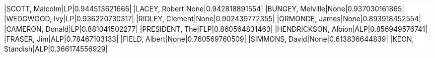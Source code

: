 |SCOTT, Malcolm|LP|0.944513621665|
|LACEY, Robert|None|0.942818891554|
|BUNGEY, Melville|None|0.937030161865|
|WEDGWOOD, Ivy|LP|0.936220730317|
|RIDLEY, Clement|None|0.902439772355|
|ORMONDE, James|None|0.893918452554|
|CAMERON, Donald|LP|0.881041502277|
|PRESIDENT, The|FLP|0.860564831463|
|HENDRICKSON, Albion|ALP|0.856949576741|
|FRASER, Jim|ALP|0.78467103133|
|FIELD, Albert|None|0.760569760509|
|SIMMONS, David|None|0.613836644839|
|KEON, Standish|ALP|0.366174556929|
